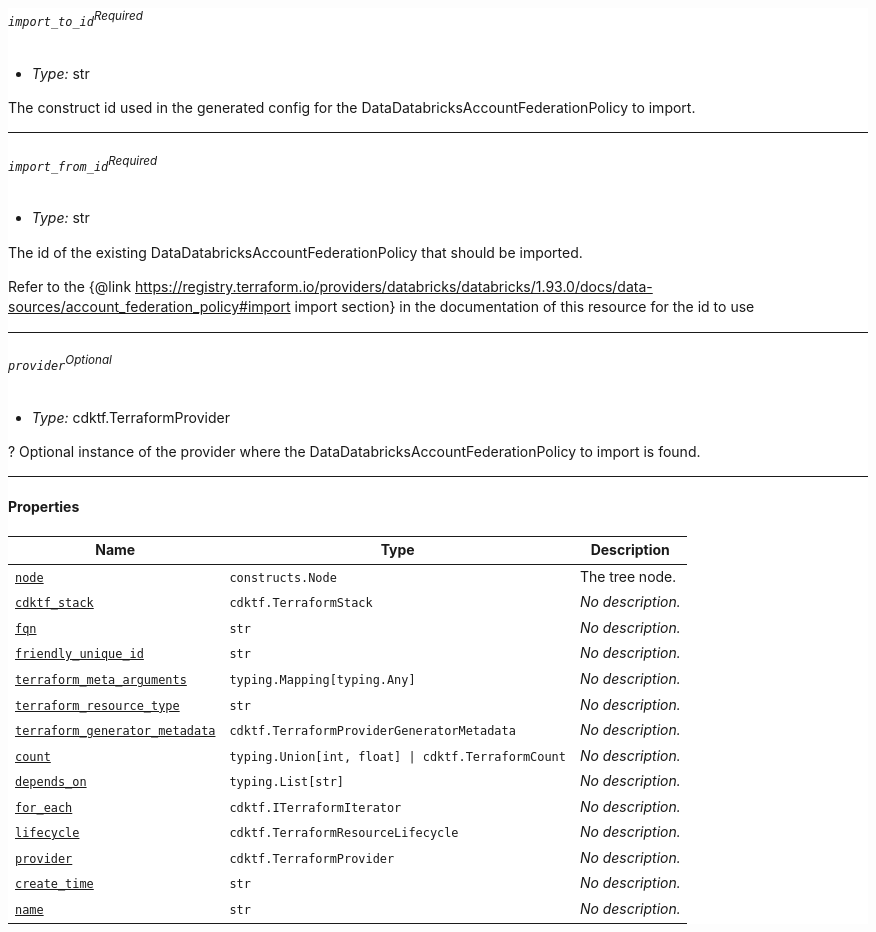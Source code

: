 
###### `import_to_id`<sup>Required</sup> <a name="import_to_id" id="@cdktf/provider-databricks.dataDatabricksAccountFederationPolicy.DataDatabricksAccountFederationPolicy.generateConfigForImport.parameter.importToId"></a>

- *Type:* str

The construct id used in the generated config for the DataDatabricksAccountFederationPolicy to import.

---

###### `import_from_id`<sup>Required</sup> <a name="import_from_id" id="@cdktf/provider-databricks.dataDatabricksAccountFederationPolicy.DataDatabricksAccountFederationPolicy.generateConfigForImport.parameter.importFromId"></a>

- *Type:* str

The id of the existing DataDatabricksAccountFederationPolicy that should be imported.

Refer to the {@link https://registry.terraform.io/providers/databricks/databricks/1.93.0/docs/data-sources/account_federation_policy#import import section} in the documentation of this resource for the id to use

---

###### `provider`<sup>Optional</sup> <a name="provider" id="@cdktf/provider-databricks.dataDatabricksAccountFederationPolicy.DataDatabricksAccountFederationPolicy.generateConfigForImport.parameter.provider"></a>

- *Type:* cdktf.TerraformProvider

? Optional instance of the provider where the DataDatabricksAccountFederationPolicy to import is found.

---

#### Properties <a name="Properties" id="Properties"></a>

| **Name** | **Type** | **Description** |
| --- | --- | --- |
| <code><a href="#@cdktf/provider-databricks.dataDatabricksAccountFederationPolicy.DataDatabricksAccountFederationPolicy.property.node">node</a></code> | <code>constructs.Node</code> | The tree node. |
| <code><a href="#@cdktf/provider-databricks.dataDatabricksAccountFederationPolicy.DataDatabricksAccountFederationPolicy.property.cdktfStack">cdktf_stack</a></code> | <code>cdktf.TerraformStack</code> | *No description.* |
| <code><a href="#@cdktf/provider-databricks.dataDatabricksAccountFederationPolicy.DataDatabricksAccountFederationPolicy.property.fqn">fqn</a></code> | <code>str</code> | *No description.* |
| <code><a href="#@cdktf/provider-databricks.dataDatabricksAccountFederationPolicy.DataDatabricksAccountFederationPolicy.property.friendlyUniqueId">friendly_unique_id</a></code> | <code>str</code> | *No description.* |
| <code><a href="#@cdktf/provider-databricks.dataDatabricksAccountFederationPolicy.DataDatabricksAccountFederationPolicy.property.terraformMetaArguments">terraform_meta_arguments</a></code> | <code>typing.Mapping[typing.Any]</code> | *No description.* |
| <code><a href="#@cdktf/provider-databricks.dataDatabricksAccountFederationPolicy.DataDatabricksAccountFederationPolicy.property.terraformResourceType">terraform_resource_type</a></code> | <code>str</code> | *No description.* |
| <code><a href="#@cdktf/provider-databricks.dataDatabricksAccountFederationPolicy.DataDatabricksAccountFederationPolicy.property.terraformGeneratorMetadata">terraform_generator_metadata</a></code> | <code>cdktf.TerraformProviderGeneratorMetadata</code> | *No description.* |
| <code><a href="#@cdktf/provider-databricks.dataDatabricksAccountFederationPolicy.DataDatabricksAccountFederationPolicy.property.count">count</a></code> | <code>typing.Union[int, float] \| cdktf.TerraformCount</code> | *No description.* |
| <code><a href="#@cdktf/provider-databricks.dataDatabricksAccountFederationPolicy.DataDatabricksAccountFederationPolicy.property.dependsOn">depends_on</a></code> | <code>typing.List[str]</code> | *No description.* |
| <code><a href="#@cdktf/provider-databricks.dataDatabricksAccountFederationPolicy.DataDatabricksAccountFederationPolicy.property.forEach">for_each</a></code> | <code>cdktf.ITerraformIterator</code> | *No description.* |
| <code><a href="#@cdktf/provider-databricks.dataDatabricksAccountFederationPolicy.DataDatabricksAccountFederationPolicy.property.lifecycle">lifecycle</a></code> | <code>cdktf.TerraformResourceLifecycle</code> | *No description.* |
| <code><a href="#@cdktf/provider-databricks.dataDatabricksAccountFederationPolicy.DataDatabricksAccountFederationPolicy.property.provider">provider</a></code> | <code>cdktf.TerraformProvider</code> | *No description.* |
| <code><a href="#@cdktf/provider-databricks.dataDatabricksAccountFederationPolicy.DataDatabricksAccountFederationPolicy.property.createTime">create_time</a></code> | <code>str</code> | *No description.* |
| <code><a href="#@cdktf/provider-databricks.dataDatabricksAccountFederationPolicy.DataDatabricksAccountFederationPolicy.property.name">name</a></code> | <code>str</code> | *No description.* |
